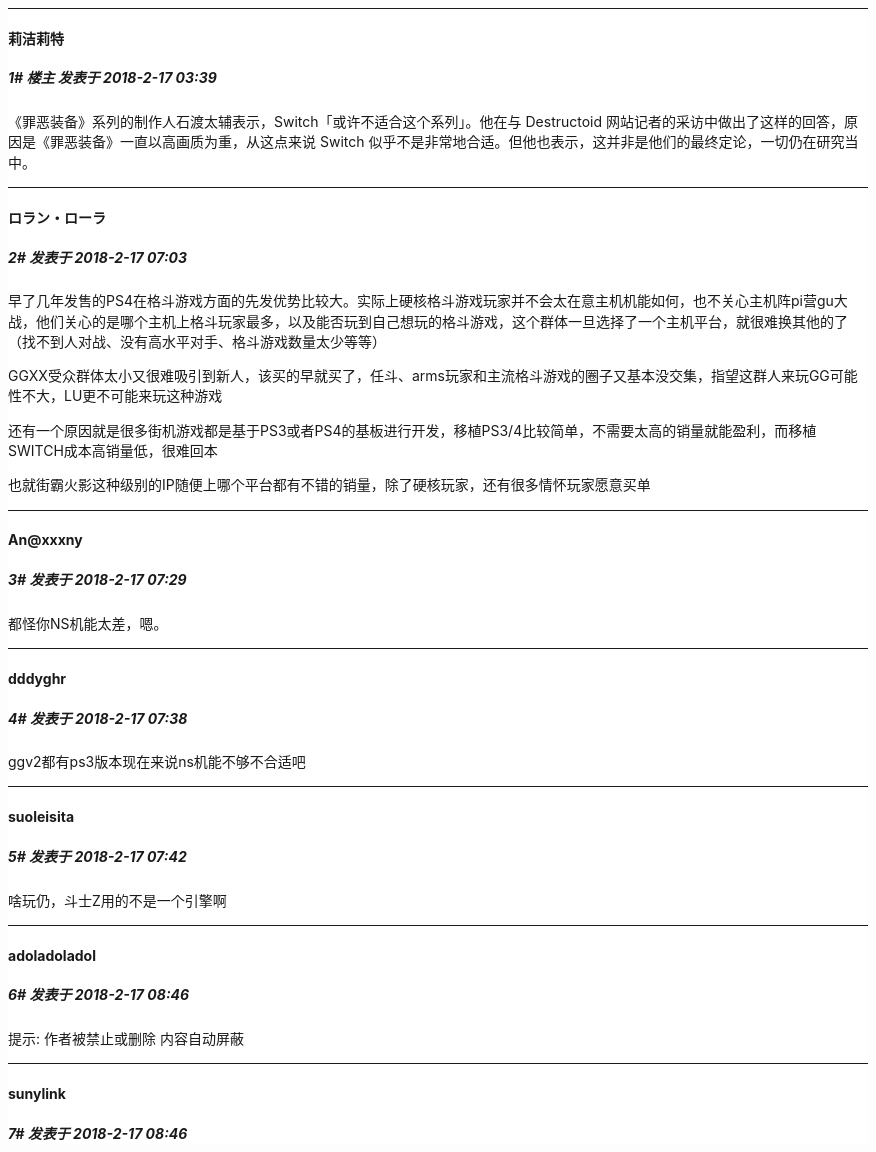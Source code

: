 ﻿
*****

####  莉洁莉特  
##### 1#       楼主       发表于 2018-2-17 03:39

《罪恶装备》系列的制作人石渡太辅表示，Switch「或许不适合这个系列」。他在与 Destructoid 网站记者的采访中做出了这样的回答，原因是《罪恶装备》一直以高画质为重，从这点来说 Switch 似乎不是非常地合适。但他也表示，这并非是他们的最终定论，一切仍在研究当中。 ​​​​

*****

####  ロラン・ローラ  
##### 2#       发表于 2018-2-17 07:03

早了几年发售的PS4在格斗游戏方面的先发优势比较大。实际上硬核格斗游戏玩家并不会太在意主机机能如何，也不关心主机阵pi营gu大战，他们关心的是哪个主机上格斗玩家最多，以及能否玩到自己想玩的格斗游戏，这个群体一旦选择了一个主机平台，就很难换其他的了（找不到人对战、没有高水平对手、格斗游戏数量太少等等）

GGXX受众群体太小又很难吸引到新人，该买的早就买了，任斗、arms玩家和主流格斗游戏的圈子又基本没交集，指望这群人来玩GG可能性不大，LU更不可能来玩这种游戏

还有一个原因就是很多街机游戏都是基于PS3或者PS4的基板进行开发，移植PS3/4比较简单，不需要太高的销量就能盈利，而移植SWITCH成本高销量低，很难回本

也就街霸火影这种级别的IP随便上哪个平台都有不错的销量，除了硬核玩家，还有很多情怀玩家愿意买单

*****

####  An@xxxny  
##### 3#       发表于 2018-2-17 07:29

都怪你NS机能太差，嗯。

*****

####  dddyghr  
##### 4#       发表于 2018-2-17 07:38

ggv2都有ps3版本现在来说ns机能不够不合适吧

*****

####  suoleisita  
##### 5#       发表于 2018-2-17 07:42

啥玩仍，斗士Z用的不是一个引擎啊

*****

####  adoladoladol  
##### 6#       发表于 2018-2-17 08:46

提示: 作者被禁止或删除 内容自动屏蔽

*****

####  sunylink  
##### 7#       发表于 2018-2-17 08:46
